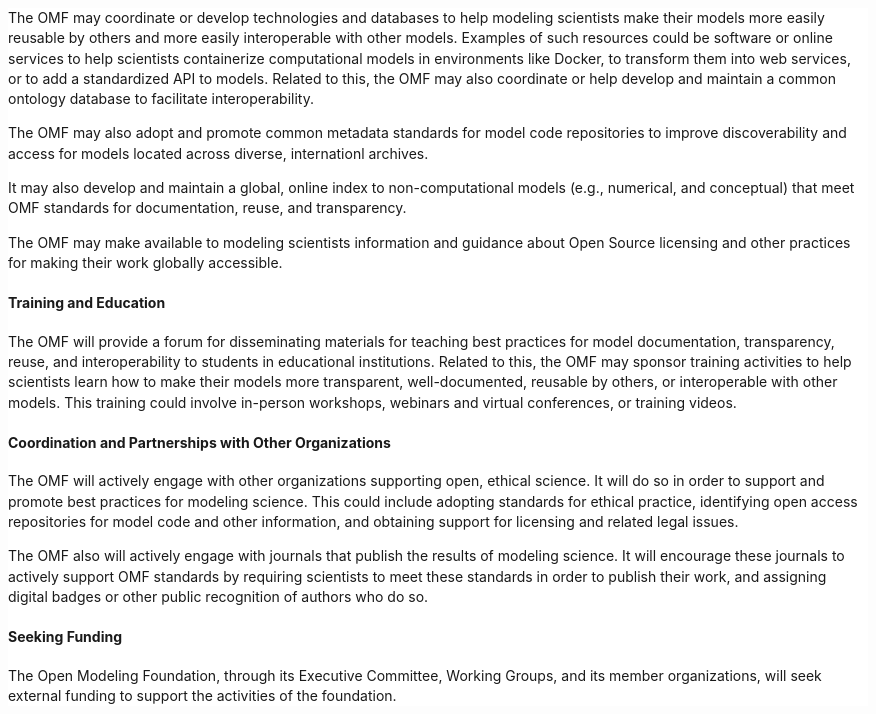 The OMF may coordinate or develop technologies and databases to help modeling scientists make their models more easily
reusable by others and more easily interoperable with other models. Examples of such resources could be software or
online services to help scientists containerize computational models in environments like Docker, to transform them into
web services, or to add a standardized API to models. Related to this, the OMF may also coordinate or help develop and
maintain a common ontology database to facilitate interoperability.

The OMF may also adopt and promote common metadata standards for model code repositories to improve discoverability and
access for models located across diverse, internationl archives.

It may also develop and maintain a global, online index to non-computational models (e.g., numerical, and conceptual)
that meet OMF standards for documentation, reuse, and transparency.

The OMF may make available to modeling scientists information and guidance about Open Source licensing and other
practices for making their work globally accessible.

#### Training and Education

The OMF will provide a forum for disseminating materials for teaching best practices for model documentation,
transparency, reuse, and interoperability to students in educational institutions. Related to this, the OMF may sponsor
training activities to help scientists learn how to make their models more transparent, well-documented, reusable by
others, or interoperable with other models. This training could involve in-person workshops, webinars and virtual
conferences, or training videos.

#### Coordination and Partnerships with Other Organizations

The OMF will actively engage with other organizations supporting open, ethical science. It will do so in order to
support and promote best practices for modeling science. This could include adopting standards for ethical practice,
identifying open access repositories for model code and other information, and obtaining support for licensing and
related legal issues.

The OMF also will actively engage with journals that publish the results of modeling science. It will encourage these
journals to actively support OMF standards by requiring scientists to meet these standards in order to publish their
work, and assigning digital badges or other public recognition of authors who do so.

#### Seeking Funding

The Open Modeling Foundation, through its Executive Committee, Working Groups, and its member organizations, will seek
external funding to support the activities of the foundation.
